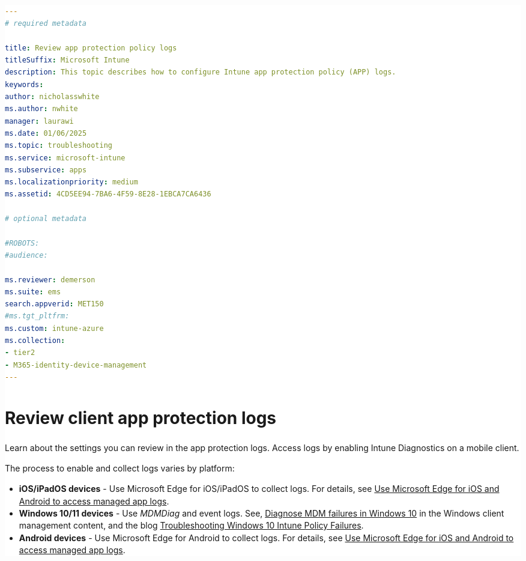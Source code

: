 ```yaml
---
# required metadata

title: Review app protection policy logs
titleSuffix: Microsoft Intune
description: This topic describes how to configure Intune app protection policy (APP) logs.
keywords:
author: nicholasswhite
ms.author: nwhite
manager: laurawi
ms.date: 01/06/2025
ms.topic: troubleshooting
ms.service: microsoft-intune
ms.subservice: apps
ms.localizationpriority: medium
ms.assetid: 4CD5EE94-7BA6-4F59-8E28-1EBCA7CA6436

# optional metadata

#ROBOTS:
#audience:

ms.reviewer: demerson
ms.suite: ems
search.appverid: MET150
#ms.tgt_pltfrm:
ms.custom: intune-azure
ms.collection:
- tier2
- M365-identity-device-management
---
```


# Review client app protection logs

Learn about the settings you can review in the app protection logs. Access logs by enabling Intune Diagnostics on a mobile client. 

The process to enable and collect logs varies by platform:
- **iOS/iPadOS devices** - Use Microsoft Edge for iOS/iPadOS to collect logs. For details, see [Use Microsoft Edge for iOS and Android to access managed app logs](manage-microsoft-edge.md#use-microsoft-edge-for-ios-and-android-to-access-managed-app-logs).
- **Windows 10/11 devices** - Use *MDMDiag* and event logs. See, [Diagnose MDM failures in Windows 10](/windows/client-management/mdm/diagnose-mdm-failures-in-windows-10) in the Windows client management content, and the blog [Troubleshooting Windows 10 Intune Policy Failures](/archive/blogs/configmgrdogs/troubleshooting-windows-10-intune-policy-failures).
- **Android devices** - Use Microsoft Edge for Android to collect logs. For details, see [Use Microsoft Edge for iOS and Android to access managed app logs](manage-microsoft-edge.md#use-microsoft-edge-for-ios-and-android-to-access-managed-app-logs).
